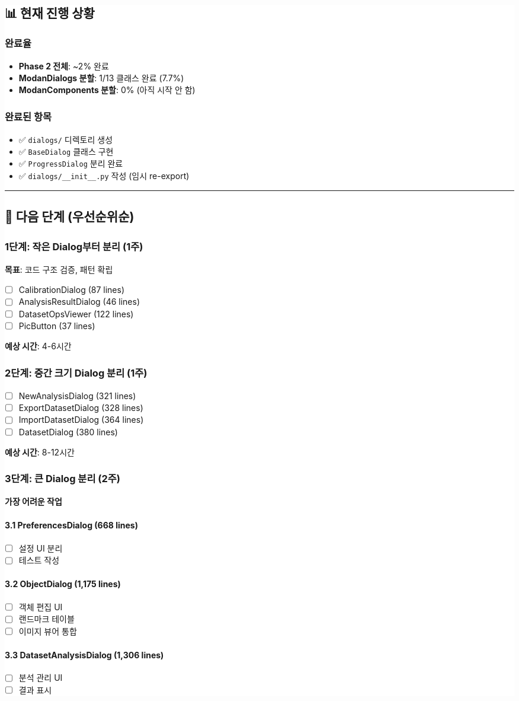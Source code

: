 
## 📊 현재 진행 상황

### 완료율
- **Phase 2 전체**: ~2% 완료
- **ModanDialogs 분할**: 1/13 클래스 완료 (7.7%)
- **ModanComponents 분할**: 0% (아직 시작 안 함)

### 완료된 항목
- ✅ `dialogs/` 디렉토리 생성
- ✅ `BaseDialog` 클래스 구현
- ✅ `ProgressDialog` 분리 완료
- ✅ `dialogs/__init__.py` 작성 (임시 re-export)

---

## 🎯 다음 단계 (우선순위순)

### 1단계: 작은 Dialog부터 분리 (1주)
**목표**: 코드 구조 검증, 패턴 확립

- [ ] CalibrationDialog (87 lines)
- [ ] AnalysisResultDialog (46 lines)
- [ ] DatasetOpsViewer (122 lines)
- [ ] PicButton (37 lines)

**예상 시간**: 4-6시간

### 2단계: 중간 크기 Dialog 분리 (1주)
- [ ] NewAnalysisDialog (321 lines)
- [ ] ExportDatasetDialog (328 lines)
- [ ] ImportDatasetDialog (364 lines)
- [ ] DatasetDialog (380 lines)

**예상 시간**: 8-12시간

### 3단계: 큰 Dialog 분리 (2주)
**가장 어려운 작업**

#### 3.1 PreferencesDialog (668 lines)
- [ ] 설정 UI 분리
- [ ] 테스트 작성

#### 3.2 ObjectDialog (1,175 lines)
- [ ] 객체 편집 UI
- [ ] 랜드마크 테이블
- [ ] 이미지 뷰어 통합

#### 3.3 DatasetAnalysisDialog (1,306 lines)
- [ ] 분석 관리 UI
- [ ] 결과 표시
